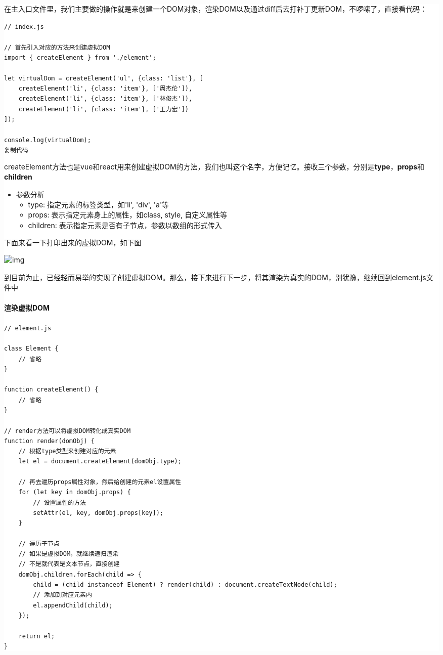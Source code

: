 在主入口文件里，我们主要做的操作就是来创建一个DOM对象，渲染DOM以及通过diff后去打补丁更新DOM，不啰嗦了，直接看代码：

```
// index.js

// 首先引入对应的方法来创建虚拟DOM
import { createElement } from './element';

let virtualDom = createElement('ul', {class: 'list'}, [
    createElement('li', {class: 'item'}, ['周杰伦']),
    createElement('li', {class: 'item'}, ['林俊杰']),
    createElement('li', {class: 'item'}, ['王力宏'])
]);

console.log(virtualDom);
复制代码
```

createElement方法也是vue和react用来创建虚拟DOM的方法，我们也叫这个名字，方便记忆。接收三个参数，分别是**type**，**props**和**children**

- 参数分析
  - type: 指定元素的标签类型，如'li', 'div', 'a'等
  - props: 表示指定元素身上的属性，如class, style, 自定义属性等
  - children: 表示指定元素是否有子节点，参数以数组的形式传入

下面来看一下打印出来的虚拟DOM，如下图

![img](图片/1698eae05b555be0tplv-t2oaga2asx-watermark.awebp)

到目前为止，已经轻而易举的实现了创建虚拟DOM。那么，接下来进行下一步，将其渲染为真实的DOM，别犹豫，继续回到element.js文件中



#### 渲染虚拟DOM

```
// element.js

class Element {
    // 省略
}

function createElement() {
    // 省略
}

// render方法可以将虚拟DOM转化成真实DOM
function render(domObj) {
    // 根据type类型来创建对应的元素
    let el = document.createElement(domObj.type);
    
    // 再去遍历props属性对象，然后给创建的元素el设置属性
    for (let key in domObj.props) {
        // 设置属性的方法
        setAttr(el, key, domObj.props[key]);
    }
    
    // 遍历子节点
    // 如果是虚拟DOM，就继续递归渲染
    // 不是就代表是文本节点，直接创建
    domObj.children.forEach(child => {
        child = (child instanceof Element) ? render(child) : document.createTextNode(child);
        // 添加到对应元素内
        el.appendChild(child);
    });

    return el;
}
```